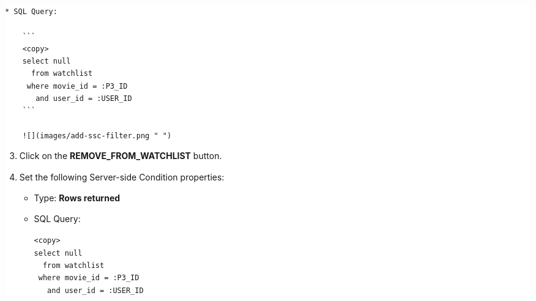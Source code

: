     * SQL Query:

	    ```
	    <copy>
	    select null
	      from watchlist
	     where movie_id = :P3_ID
	       and user_id = :USER_ID
	    ```

        ![](images/add-ssc-filter.png " ")

3. Click on the **REMOVE\_FROM\_WATCHLIST** button.

4. Set the following Server-side Condition properties:

    * Type: **Rows returned**

    * SQL Query:

	    ```
	    <copy>
	    select null
	      from watchlist
	     where movie_id = :P3_ID
	       and user_id = :USER_ID
	    ```
